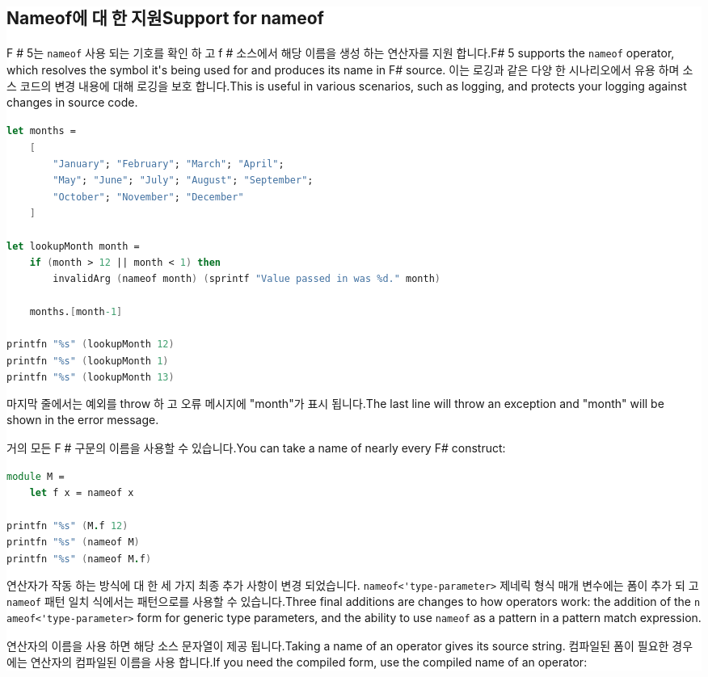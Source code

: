 ## <a name="support-for-nameof"></a><span data-ttu-id="adf7d-130">Nameof에 대 한 지원</span><span class="sxs-lookup"><span data-stu-id="adf7d-130">Support for nameof</span></span>

<span data-ttu-id="adf7d-131">F # 5는 `nameof` 사용 되는 기호를 확인 하 고 f # 소스에서 해당 이름을 생성 하는 연산자를 지원 합니다.</span><span class="sxs-lookup"><span data-stu-id="adf7d-131">F# 5 supports the `nameof` operator, which resolves the symbol it's being used for and produces its name in F# source.</span></span> <span data-ttu-id="adf7d-132">이는 로깅과 같은 다양 한 시나리오에서 유용 하며 소스 코드의 변경 내용에 대해 로깅을 보호 합니다.</span><span class="sxs-lookup"><span data-stu-id="adf7d-132">This is useful in various scenarios, such as logging, and protects your logging against changes in source code.</span></span>

```fsharp
let months =
    [
        "January"; "February"; "March"; "April";
        "May"; "June"; "July"; "August"; "September";
        "October"; "November"; "December"
    ]

let lookupMonth month =
    if (month > 12 || month < 1) then
        invalidArg (nameof month) (sprintf "Value passed in was %d." month)

    months.[month-1]

printfn "%s" (lookupMonth 12)
printfn "%s" (lookupMonth 1)
printfn "%s" (lookupMonth 13)
```

<span data-ttu-id="adf7d-133">마지막 줄에서는 예외를 throw 하 고 오류 메시지에 "month"가 표시 됩니다.</span><span class="sxs-lookup"><span data-stu-id="adf7d-133">The last line will throw an exception and "month" will be shown in the error message.</span></span>

<span data-ttu-id="adf7d-134">거의 모든 F # 구문의 이름을 사용할 수 있습니다.</span><span class="sxs-lookup"><span data-stu-id="adf7d-134">You can take a name of nearly every F# construct:</span></span>

```fsharp
module M =
    let f x = nameof x

printfn "%s" (M.f 12)
printfn "%s" (nameof M)
printfn "%s" (nameof M.f)
```

<span data-ttu-id="adf7d-135">연산자가 작동 하는 방식에 대 한 세 가지 최종 추가 사항이 변경 되었습니다. `nameof<'type-parameter>` 제네릭 형식 매개 변수에는 폼이 추가 되 고 `nameof` 패턴 일치 식에서는 패턴으로를 사용할 수 있습니다.</span><span class="sxs-lookup"><span data-stu-id="adf7d-135">Three final additions are changes to how operators work: the addition of the `nameof<'type-parameter>` form for generic type parameters, and the ability to use `nameof` as a pattern in a pattern match expression.</span></span>

<span data-ttu-id="adf7d-136">연산자의 이름을 사용 하면 해당 소스 문자열이 제공 됩니다.</span><span class="sxs-lookup"><span data-stu-id="adf7d-136">Taking a name of an operator gives its source string.</span></span> <span data-ttu-id="adf7d-137">컴파일된 폼이 필요한 경우에는 연산자의 컴파일된 이름을 사용 합니다.</span><span class="sxs-lookup"><span data-stu-id="adf7d-137">If you need the compiled form, use the compiled name of an operator:</span></span>
